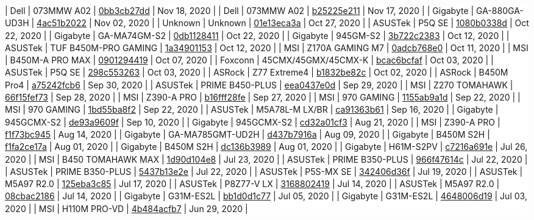 | Dell          | 073MMW A02                  | [0bb3cb27dd](https://linux-hardware.org/?probe=0bb3cb27dd) | Nov 18, 2020 |
| Dell          | 073MMW A02                  | [b25225e211](https://linux-hardware.org/?probe=b25225e211) | Nov 17, 2020 |
| Gigabyte      | GA-880GA-UD3H               | [4ac51b2022](https://linux-hardware.org/?probe=4ac51b2022) | Nov 02, 2020 |
| Unknown       | Unknown                     | [01e13eca3a](https://linux-hardware.org/?probe=01e13eca3a) | Oct 27, 2020 |
| ASUSTek       | P5Q SE                      | [1080b0338d](https://linux-hardware.org/?probe=1080b0338d) | Oct 22, 2020 |
| Gigabyte      | GA-MA74GM-S2                | [0db1128411](https://linux-hardware.org/?probe=0db1128411) | Oct 22, 2020 |
| Gigabyte      | 945GM-S2                    | [3b722c2383](https://linux-hardware.org/?probe=3b722c2383) | Oct 12, 2020 |
| ASUSTek       | TUF B450M-PRO GAMING        | [1a34901153](https://linux-hardware.org/?probe=1a34901153) | Oct 12, 2020 |
| MSI           | Z170A GAMING M7             | [0adcb768e0](https://linux-hardware.org/?probe=0adcb768e0) | Oct 11, 2020 |
| MSI           | B450M-A PRO MAX             | [0901294419](https://linux-hardware.org/?probe=0901294419) | Oct 07, 2020 |
| Foxconn       | 45CMX/45GMX/45CMX-K         | [bcac6bcfaf](https://linux-hardware.org/?probe=bcac6bcfaf) | Oct 03, 2020 |
| ASUSTek       | P5Q SE                      | [298c553263](https://linux-hardware.org/?probe=298c553263) | Oct 03, 2020 |
| ASRock        | Z77 Extreme4                | [b1832be82c](https://linux-hardware.org/?probe=b1832be82c) | Oct 02, 2020 |
| ASRock        | B450M Pro4                  | [a75242fcb6](https://linux-hardware.org/?probe=a75242fcb6) | Sep 30, 2020 |
| ASUSTek       | PRIME B450-PLUS             | [eea0437e0d](https://linux-hardware.org/?probe=eea0437e0d) | Sep 29, 2020 |
| MSI           | Z270 TOMAHAWK               | [66f15fef73](https://linux-hardware.org/?probe=66f15fef73) | Sep 28, 2020 |
| MSI           | Z390-A PRO                  | [b16fff28fe](https://linux-hardware.org/?probe=b16fff28fe) | Sep 27, 2020 |
| MSI           | 970 GAMING                  | [1155ab9a1d](https://linux-hardware.org/?probe=1155ab9a1d) | Sep 22, 2020 |
| MSI           | 970 GAMING                  | [1bd55ba8f2](https://linux-hardware.org/?probe=1bd55ba8f2) | Sep 22, 2020 |
| ASUSTek       | M5A78L-M LX/BR              | [ca91363b61](https://linux-hardware.org/?probe=ca91363b61) | Sep 16, 2020 |
| Gigabyte      | 945GCMX-S2                  | [de93a9609f](https://linux-hardware.org/?probe=de93a9609f) | Sep 10, 2020 |
| Gigabyte      | 945GCMX-S2                  | [cd32a01cf3](https://linux-hardware.org/?probe=cd32a01cf3) | Aug 21, 2020 |
| MSI           | Z390-A PRO                  | [f1f73bc945](https://linux-hardware.org/?probe=f1f73bc945) | Aug 14, 2020 |
| Gigabyte      | GA-MA785GMT-UD2H            | [d437b7916a](https://linux-hardware.org/?probe=d437b7916a) | Aug 09, 2020 |
| Gigabyte      | B450M S2H                   | [f1fa2ce17a](https://linux-hardware.org/?probe=f1fa2ce17a) | Aug 01, 2020 |
| Gigabyte      | B450M S2H                   | [dc136b3989](https://linux-hardware.org/?probe=dc136b3989) | Aug 01, 2020 |
| Gigabyte      | H61M-S2PV                   | [c7216a691e](https://linux-hardware.org/?probe=c7216a691e) | Jul 26, 2020 |
| MSI           | B450 TOMAHAWK MAX           | [1d90d104e8](https://linux-hardware.org/?probe=1d90d104e8) | Jul 23, 2020 |
| ASUSTek       | PRIME B350-PLUS             | [966f47614c](https://linux-hardware.org/?probe=966f47614c) | Jul 22, 2020 |
| ASUSTek       | PRIME B350-PLUS             | [5437b13e2e](https://linux-hardware.org/?probe=5437b13e2e) | Jul 22, 2020 |
| ASUSTek       | P5S-MX SE                   | [342406d36f](https://linux-hardware.org/?probe=342406d36f) | Jul 19, 2020 |
| ASUSTek       | M5A97 R2.0                  | [125eba3c85](https://linux-hardware.org/?probe=125eba3c85) | Jul 17, 2020 |
| ASUSTek       | P8Z77-V LX                  | [3168802419](https://linux-hardware.org/?probe=3168802419) | Jul 14, 2020 |
| ASUSTek       | M5A97 R2.0                  | [08cbac2186](https://linux-hardware.org/?probe=08cbac2186) | Jul 14, 2020 |
| Gigabyte      | G31M-ES2L                   | [bb1d0d1c77](https://linux-hardware.org/?probe=bb1d0d1c77) | Jul 05, 2020 |
| Gigabyte      | G31M-ES2L                   | [4648006d19](https://linux-hardware.org/?probe=4648006d19) | Jul 03, 2020 |
| MSI           | H110M PRO-VD                | [4b484acfb7](https://linux-hardware.org/?probe=4b484acfb7) | Jun 29, 2020 |